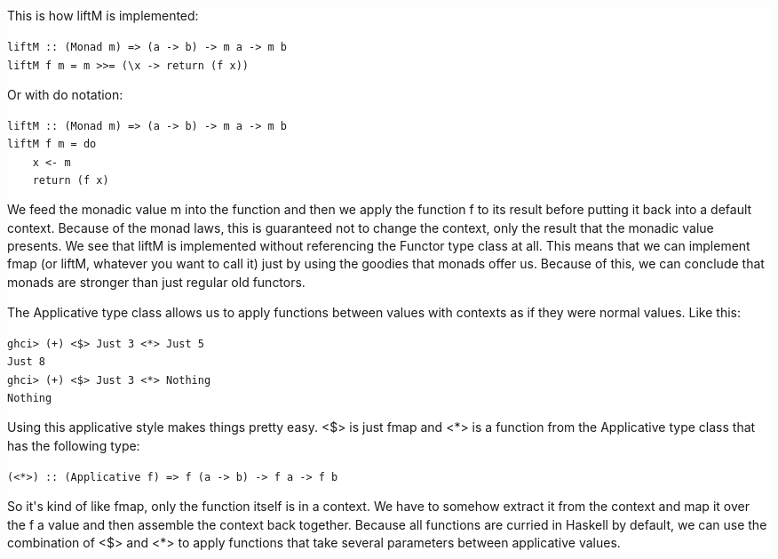 This is how <span class="fixed">liftM</span> is implemented:

``` haskell:hs
liftM :: (Monad m) => (a -> b) -> m a -> m b
liftM f m = m >>= (\x -> return (f x))
```

Or with <span class="fixed">do</span> notation:

``` haskell:hs
liftM :: (Monad m) => (a -> b) -> m a -> m b
liftM f m = do
    x <- m
    return (f x)
```

We feed the monadic value <span class="fixed">m</span> into the function
and then we apply the function <span class="fixed">f</span> to its
result before putting it back into a default context. Because of the
monad laws, this is guaranteed not to change the context, only the
result that the monadic value presents. We see that
<span class="fixed">liftM</span> is implemented without referencing the
<span class="fixed">Functor</span> type class at all. This means that we
can implement <span class="fixed">fmap</span> (or
<span class="fixed">liftM</span>, whatever you want to call it) just by
using the goodies that monads offer us. Because of this, we can conclude
that monads are stronger than just regular old functors.

The <span class="fixed">Applicative</span> type class allows us to apply
functions between values with contexts as if they were normal values.
Like this:

``` haskell:hs
ghci> (+) <$> Just 3 <*> Just 5
Just 8
ghci> (+) <$> Just 3 <*> Nothing
Nothing
```

Using this applicative style makes things pretty easy.
<span class="fixed">&lt;$&gt;</span> is just <span class="fixed">fmap</span>
and <span class="fixed">&lt;\*&gt;</span> is a function from the
<span class="fixed">Applicative</span> type class that has the following
type:

``` haskell:hs
(<*>) :: (Applicative f) => f (a -> b) -> f a -> f b
```

So it's kind of like <span class="fixed">fmap</span>, only the function
itself is in a context. We have to somehow extract it from the context
and map it over the <span class="fixed">f a</span> value and then
assemble the context back together. Because all functions are curried in
Haskell by default, we can use the combination of
<span class="fixed">&lt;$&gt;</span> and <span class="fixed">&lt;\*&gt;</span>
to apply functions that take several parameters between applicative
values.
